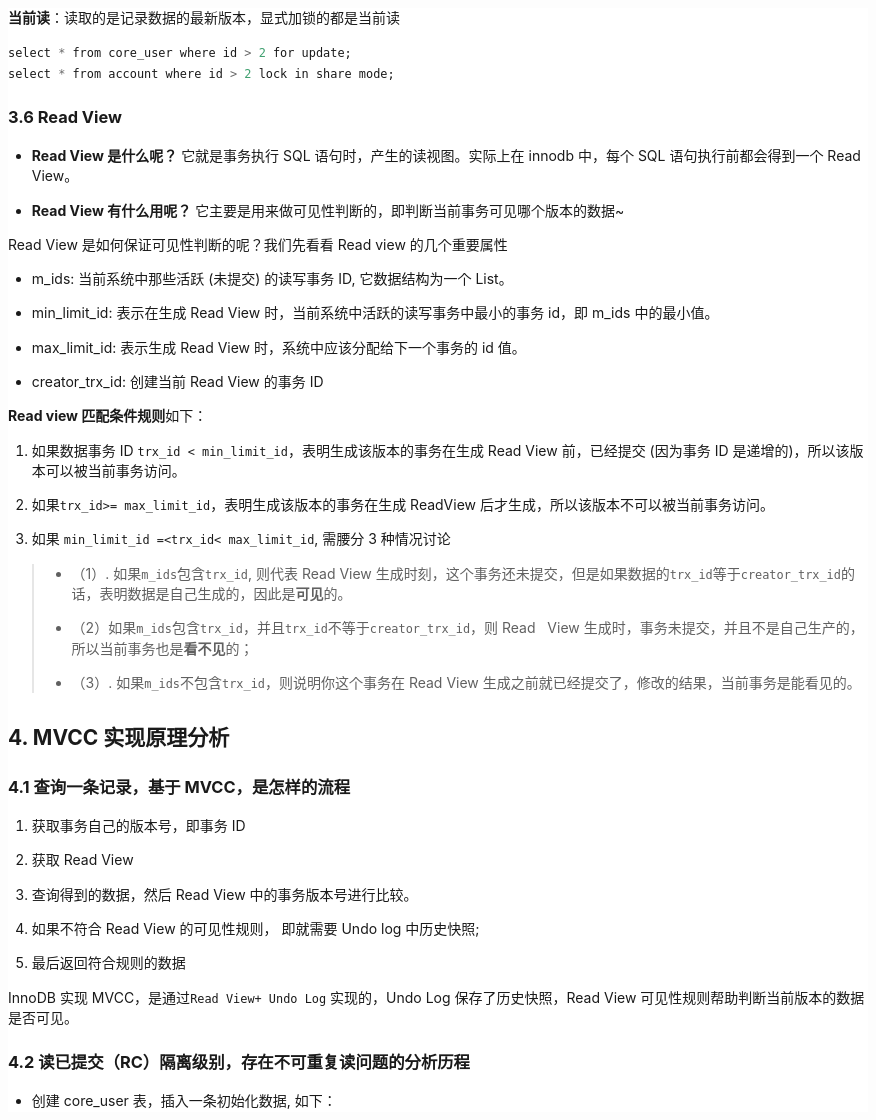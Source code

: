 **当前读**：读取的是记录数据的最新版本，显式加锁的都是当前读

```sql
select * from core_user where id > 2 for update;
select * from account where id > 2 lock in share mode;

```

### 3.6 Read View

- **Read View 是什么呢？** 它就是事务执行 SQL 语句时，产生的读视图。实际上在 innodb 中，每个 SQL 语句执行前都会得到一个 Read View。

- **Read View 有什么用呢？** 它主要是用来做可见性判断的，即判断当前事务可见哪个版本的数据~

Read View 是如何保证可见性判断的呢？我们先看看 Read view 的几个重要属性

- m_ids: 当前系统中那些活跃 (未提交) 的读写事务 ID, 它数据结构为一个 List。

- min_limit_id: 表示在生成 Read View 时，当前系统中活跃的读写事务中最小的事务 id，即 m_ids 中的最小值。

- max_limit_id: 表示生成 Read View 时，系统中应该分配给下一个事务的 id 值。

- creator_trx_id: 创建当前 Read View 的事务 ID

**Read view 匹配条件规则**如下：

1. 如果数据事务 ID `trx_id < min_limit_id`，表明生成该版本的事务在生成 Read View 前，已经提交 (因为事务 ID 是递增的)，所以该版本可以被当前事务访问。

2. 如果`trx_id>= max_limit_id`，表明生成该版本的事务在生成 ReadView 后才生成，所以该版本不可以被当前事务访问。

3. 如果 `min_limit_id =<trx_id< max_limit_id`, 需腰分 3 种情况讨论

> - （1）. 如果`m_ids`包含`trx_id`, 则代表 Read View 生成时刻，这个事务还未提交，但是如果数据的`trx_id`等于`creator_trx_id`的话，表明数据是自己生成的，因此是**可见**的。
>
> - （2）如果`m_ids`包含`trx_id`，并且`trx_id`不等于`creator_trx_id`，则 Read   View 生成时，事务未提交，并且不是自己生产的，所以当前事务也是**看不见**的；
>
> - （3）. 如果`m_ids`不包含`trx_id`，则说明你这个事务在 Read View 生成之前就已经提交了，修改的结果，当前事务是能看见的。

## 4. MVCC 实现原理分析

### 4.1 查询一条记录，基于 MVCC，是怎样的流程

1. 获取事务自己的版本号，即事务 ID

2. 获取 Read View

3. 查询得到的数据，然后 Read View 中的事务版本号进行比较。

4. 如果不符合 Read View 的可见性规则， 即就需要 Undo log 中历史快照;

5. 最后返回符合规则的数据

InnoDB 实现 MVCC，是通过`Read View+ Undo Log` 实现的，Undo Log 保存了历史快照，Read View 可见性规则帮助判断当前版本的数据是否可见。

### 4.2 读已提交（RC）隔离级别，存在不可重复读问题的分析历程

- 创建 core_user 表，插入一条初始化数据, 如下：
